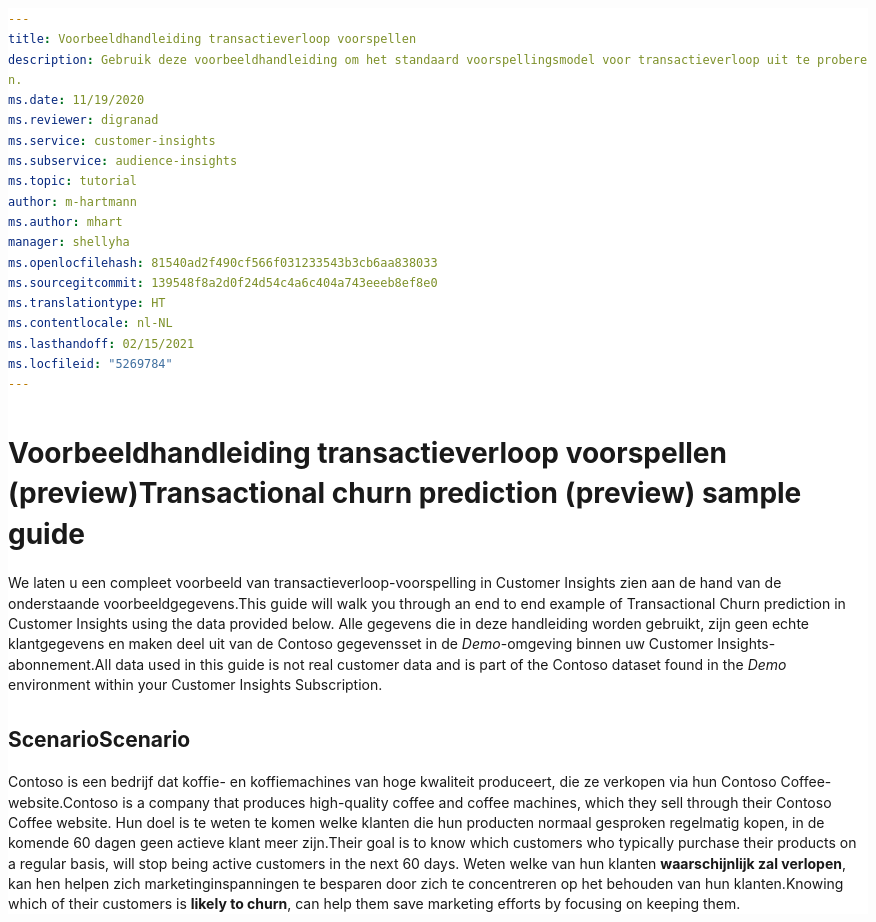 ```yaml
---
title: Voorbeeldhandleiding transactieverloop voorspellen
description: Gebruik deze voorbeeldhandleiding om het standaard voorspellingsmodel voor transactieverloop uit te proberen.
ms.date: 11/19/2020
ms.reviewer: digranad
ms.service: customer-insights
ms.subservice: audience-insights
ms.topic: tutorial
author: m-hartmann
ms.author: mhart
manager: shellyha
ms.openlocfilehash: 81540ad2f490cf566f031233543b3cb6aa838033
ms.sourcegitcommit: 139548f8a2d0f24d54c4a6c404a743eeeb8ef8e0
ms.translationtype: HT
ms.contentlocale: nl-NL
ms.lasthandoff: 02/15/2021
ms.locfileid: "5269784"
---
```

# <a name="transactional-churn-prediction-preview-sample-guide"></a><span data-ttu-id="b33a8-103">Voorbeeldhandleiding transactieverloop voorspellen (preview)</span><span class="sxs-lookup"><span data-stu-id="b33a8-103">Transactional churn prediction (preview) sample guide</span></span>

<span data-ttu-id="b33a8-104">We laten u een compleet voorbeeld van transactieverloop-voorspelling in Customer Insights zien aan de hand van de onderstaande voorbeeldgegevens.</span><span class="sxs-lookup"><span data-stu-id="b33a8-104">This guide will walk you through an end to end example of Transactional Churn prediction in Customer Insights using the data provided below.</span></span> <span data-ttu-id="b33a8-105">Alle gegevens die in deze handleiding worden gebruikt, zijn geen echte klantgegevens en maken deel uit van de Contoso gegevensset in de *Demo*-omgeving binnen uw Customer Insights-abonnement.</span><span class="sxs-lookup"><span data-stu-id="b33a8-105">All data used in this guide is not real customer data and is part of the Contoso dataset found in the *Demo* environment within your Customer Insights Subscription.</span></span>

## <a name="scenario"></a><span data-ttu-id="b33a8-106">Scenario</span><span class="sxs-lookup"><span data-stu-id="b33a8-106">Scenario</span></span>

<span data-ttu-id="b33a8-107">Contoso is een bedrijf dat koffie- en koffiemachines van hoge kwaliteit produceert, die ze verkopen via hun Contoso Coffee-website.</span><span class="sxs-lookup"><span data-stu-id="b33a8-107">Contoso is a company that produces high-quality coffee and coffee machines, which they sell through their Contoso Coffee website.</span></span> <span data-ttu-id="b33a8-108">Hun doel is te weten te komen welke klanten die hun producten normaal gesproken regelmatig kopen, in de komende 60 dagen geen actieve klant meer zijn.</span><span class="sxs-lookup"><span data-stu-id="b33a8-108">Their goal is to know which customers who typically purchase their products on a regular basis, will stop being active customers in the next 60 days.</span></span> <span data-ttu-id="b33a8-109">Weten welke van hun klanten **waarschijnlijk zal verlopen**, kan hen helpen zich marketinginspanningen te besparen door zich te concentreren op het behouden van hun klanten.</span><span class="sxs-lookup"><span data-stu-id="b33a8-109">Knowing which of their customers is **likely to churn**, can help them save marketing efforts by focusing on keeping them.</span></span>
